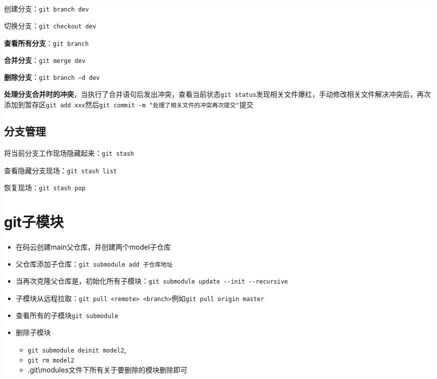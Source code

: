 创建分支：`git branch dev`

切换分支：`git checkout dev`

**查看所有分支**：`git branch`

**合并分支**：`git merge dev`

**删除分支**：`git branch –d dev`

**处理分支合并时的冲突**，当执行了合并语句后发出冲突，查看当前状态`git status`发现相关文件爆红，手动修改相关文件解决冲突后，再次添加到暂存区`git add xxx`然后`git commit -m "处理了相关文件的冲突再次提交"`提交

## 分支管理

将当前分支工作现场隐藏起来：`git stash`

查看隐藏分支现场：`git stash list`

恢复现场：`git stash pop`

# git子模块

+ 在码云创建main父仓库，并创建两个model子仓库

+ 父仓库添加子仓库：`git submodule add 子仓库地址`

+ 当再次克隆父仓库是，初始化所有子模块：`git submodule update --init --recursive`

+ 子模块从远程拉取：`git pull <remote> <branch>`例如`git pull origin master`
+ 查看所有的子模块`git submodule`
+ 删除子模块
  + `git submodule deinit model2`,
  + `git rm model2`
  + .git\modules文件下所有关于要删除的模块删除即可

